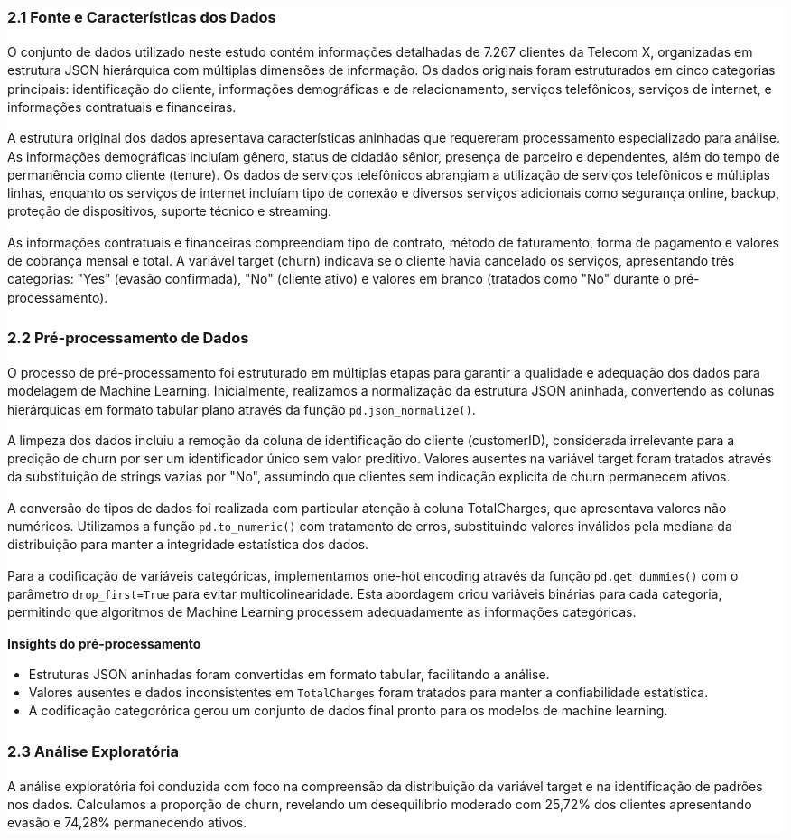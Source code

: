### 2.1 Fonte e Características dos Dados

O conjunto de dados utilizado neste estudo contém informações detalhadas de 7.267 clientes da Telecom X, organizadas em estrutura JSON hierárquica com múltiplas dimensões de informação. Os dados originais foram estruturados em cinco categorias principais: identificação do cliente, informações demográficas e de relacionamento, serviços telefônicos, serviços de internet, e informações contratuais e financeiras.

A estrutura original dos dados apresentava características aninhadas que requereram processamento especializado para análise. As informações demográficas incluíam gênero, status de cidadão sênior, presença de parceiro e dependentes, além do tempo de permanência como cliente (tenure). Os dados de serviços telefônicos abrangiam a utilização de serviços telefônicos e múltiplas linhas, enquanto os serviços de internet incluíam tipo de conexão e diversos serviços adicionais como segurança online, backup, proteção de dispositivos, suporte técnico e streaming.

As informações contratuais e financeiras compreendiam tipo de contrato, método de faturamento, forma de pagamento e valores de cobrança mensal e total. A variável target (churn) indicava se o cliente havia cancelado os serviços, apresentando três categorias: "Yes" (evasão confirmada), "No" (cliente ativo) e valores em branco (tratados como "No" durante o pré-processamento).

### 2.2 Pré-processamento de Dados

O processo de pré-processamento foi estruturado em múltiplas etapas para garantir a qualidade e adequação dos dados para modelagem de Machine Learning. Inicialmente, realizamos a normalização da estrutura JSON aninhada, convertendo as colunas hierárquicas em formato tabular plano através da função `pd.json_normalize()`.

A limpeza dos dados incluiu a remoção da coluna de identificação do cliente (customerID), considerada irrelevante para a predição de churn por ser um identificador único sem valor preditivo. Valores ausentes na variável target foram tratados através da substituição de strings vazias por "No", assumindo que clientes sem indicação explícita de churn permanecem ativos.

A conversão de tipos de dados foi realizada com particular atenção à coluna TotalCharges, que apresentava valores não numéricos. Utilizamos a função `pd.to_numeric()` com tratamento de erros, substituindo valores inválidos pela mediana da distribuição para manter a integridade estatística dos dados.

Para a codificação de variáveis categóricas, implementamos one-hot encoding através da função `pd.get_dummies()` com o parâmetro `drop_first=True` para evitar multicolinearidade. Esta abordagem criou variáveis binárias para cada categoria, permitindo que algoritmos de Machine Learning processem adequadamente as informações categóricas.

**Insights do pré-processamento**

- Estruturas JSON aninhadas foram convertidas em formato tabular, facilitando a análise.
- Valores ausentes e dados inconsistentes em `TotalCharges` foram tratados para manter a confiabilidade estatística.
- A codificação categorórica gerou um conjunto de dados final pronto para os modelos de machine learning.

### 2.3 Análise Exploratória

A análise exploratória foi conduzida com foco na compreensão da distribuição da variável target e na identificação de padrões nos dados. Calculamos a proporção de churn, revelando um desequilíbrio moderado com 25,72% dos clientes apresentando evasão e 74,28% permanecendo ativos.
